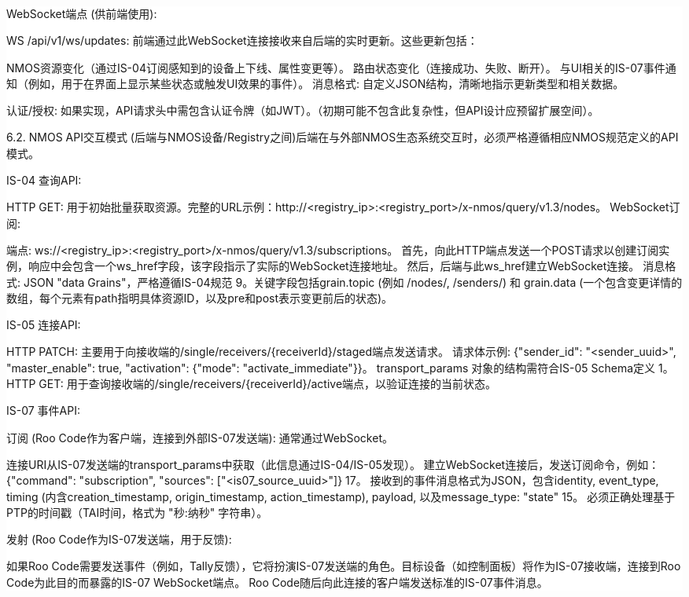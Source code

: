 



WebSocket端点 (供前端使用):

WS /api/v1/ws/updates: 前端通过此WebSocket连接接收来自后端的实时更新。这些更新包括：

NMOS资源变化（通过IS-04订阅感知到的设备上下线、属性变更等）。
路由状态变化（连接成功、失败、断开）。
与UI相关的IS-07事件通知（例如，用于在界面上显示某些状态或触发UI效果的事件）。
消息格式: 自定义JSON结构，清晰地指示更新类型和相关数据。





认证/授权: 如果实现，API请求头中需包含认证令牌（如JWT）。（初期可能不包含此复杂性，但API设计应预留扩展空间）。

6.2. NMOS API交互模式 (后端与NMOS设备/Registry之间)后端在与外部NMOS生态系统交互时，必须严格遵循相应NMOS规范定义的API模式。

IS-04 查询API:

HTTP GET: 用于初始批量获取资源。完整的URL示例：http://<registry_ip>:<registry_port>/x-nmos/query/v1.3/nodes。
WebSocket订阅:

端点: ws://<registry_ip>:<registry_port>/x-nmos/query/v1.3/subscriptions。
首先，向此HTTP端点发送一个POST请求以创建订阅实例，响应中会包含一个ws_href字段，该字段指示了实际的WebSocket连接地址。
然后，后端与此ws_href建立WebSocket连接。
消息格式: JSON "data Grains"，严格遵循IS-04规范 9。关键字段包括grain.topic (例如 /nodes/, /senders/) 和 grain.data (一个包含变更详情的数组，每个元素有path指明具体资源ID，以及pre和post表示变更前后的状态)。





IS-05 连接API:

HTTP PATCH: 主要用于向接收端的/single/receivers/{receiverId}/staged端点发送请求。
请求体示例: {"sender_id": "<sender_uuid>", "master_enable": true, "activation": {"mode": "activate_immediate"}}。
transport_params 对象的结构需符合IS-05 Schema定义 1。
HTTP GET: 用于查询接收端的/single/receivers/{receiverId}/active端点，以验证连接的当前状态。



IS-07 事件API:

订阅 (Roo Code作为客户端，连接到外部IS-07发送端): 通常通过WebSocket。

连接URI从IS-07发送端的transport_params中获取（此信息通过IS-04/IS-05发现）。
建立WebSocket连接后，发送订阅命令，例如：{"command": "subscription", "sources": ["<is07_source_uuid>"]} 17。
接收到的事件消息格式为JSON，包含identity, event_type, timing (内含creation_timestamp, origin_timestamp, action_timestamp), payload, 以及message_type: "state" 15。
必须正确处理基于PTP的时间戳（TAI时间，格式为 "秒:纳秒" 字符串）。


发射 (Roo Code作为IS-07发送端，用于反馈):

如果Roo Code需要发送事件（例如，Tally反馈），它将扮演IS-07发送端的角色。目标设备（如控制面板）将作为IS-07接收端，连接到Roo Code为此目的而暴露的IS-07 WebSocket端点。
Roo Code随后向此连接的客户端发送标准的IS-07事件消息。


